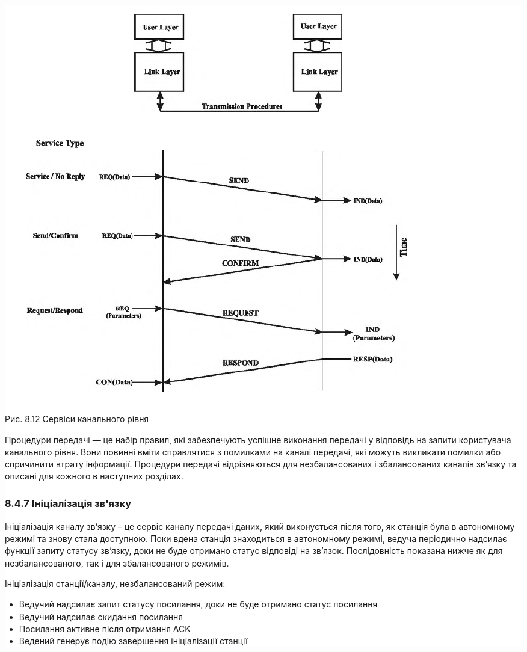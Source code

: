 ![image-20240919145212451](media/image-20240919145212451.png)

Рис. 8.12 Сервіси канального рівня 

Процедури передачі — це набір правил, які забезпечують успішне виконання передачі у відповідь на запити користувача канального рівня. Вони повинні вміти справлятися з помилками на каналі передачі, які можуть викликати помилки або спричинити втрату інформації. Процедури передачі відрізняються для незбалансованих і збалансованих каналів зв’язку та описані для кожного в наступних розділах.

### 8.4.7 Ініціалізація зв'язку

Ініціалізація каналу зв’язку – це сервіс каналу передачі даних, який виконується після того, як станція була в автономному режимі та знову стала доступною. Поки вдена станція знаходиться в автономному режимі, ведуча періодично надсилає функції запиту статусу зв’язку, доки не буде отримано статус відповіді на зв’язок. Послідовність показана нижче як для незбалансованого, так і для збалансованого режимів.

Ініціалізація станції/каналу, незбалансований режим:

- Ведучий надсилає запит статусу посилання, доки не буде отримано статус посилання
- Ведучий надсилає скидання посилання
- Посилання активне після отримання ACK
- Ведений генерує подію завершення ініціалізації станції
